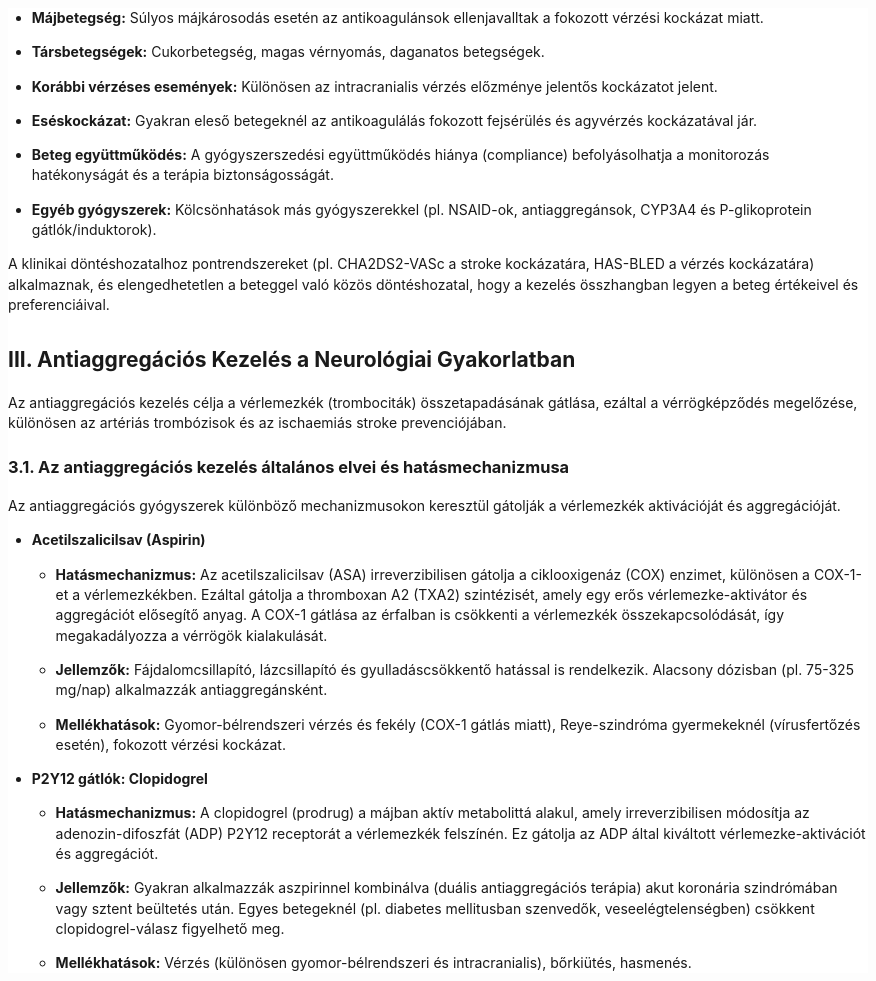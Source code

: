 - **Májbetegség:** Súlyos májkárosodás esetén az antikoagulánsok ellenjavalltak a fokozott vérzési kockázat miatt.  
    
- **Társbetegségek:** Cukorbetegség, magas vérnyomás, daganatos betegségek.  
    
- **Korábbi vérzéses események:** Különösen az intracranialis vérzés előzménye jelentős kockázatot jelent.  
    
- **Eséskockázat:** Gyakran eleső betegeknél az antikoagulálás fokozott fejsérülés és agyvérzés kockázatával jár.  
    
- **Beteg együttműködés:** A gyógyszerszedési együttműködés hiánya (compliance) befolyásolhatja a monitorozás hatékonyságát és a terápia biztonságosságát.  
    
- **Egyéb gyógyszerek:** Kölcsönhatások más gyógyszerekkel (pl. NSAID-ok, antiaggregánsok, CYP3A4 és P-glikoprotein gátlók/induktorok).  
    

A klinikai döntéshozatalhoz pontrendszereket (pl. CHA2DS2-VASc a stroke kockázatára, HAS-BLED a vérzés kockázatára) alkalmaznak, és elengedhetetlen a beteggel való közös döntéshozatal, hogy a kezelés összhangban legyen a beteg értékeivel és preferenciáival.  

## **III. Antiaggregációs Kezelés a Neurológiai Gyakorlatban**

Az antiaggregációs kezelés célja a vérlemezkék (trombociták) összetapadásának gátlása, ezáltal a vérrögképződés megelőzése, különösen az artériás trombózisok és az ischaemiás stroke prevenciójában.  

### **3.1. Az antiaggregációs kezelés általános elvei és hatásmechanizmusa**

Az antiaggregációs gyógyszerek különböző mechanizmusokon keresztül gátolják a vérlemezkék aktivációját és aggregációját.

- **Acetilszalicilsav (Aspirin)**
    
    - **Hatásmechanizmus:** Az acetilszalicilsav (ASA) irreverzibilisen gátolja a ciklooxigenáz (COX) enzimet, különösen a COX-1-et a vérlemezkékben. Ezáltal gátolja a thromboxan A2 (TXA2) szintézisét, amely egy erős vérlemezke-aktivátor és aggregációt elősegítő anyag. A COX-1 gátlása az érfalban is csökkenti a vérlemezkék összekapcsolódását, így megakadályozza a vérrögök kialakulását.  
        
    - **Jellemzők:** Fájdalomcsillapító, lázcsillapító és gyulladáscsökkentő hatással is rendelkezik. Alacsony dózisban (pl. 75-325 mg/nap) alkalmazzák antiaggregánsként.  
        
    - **Mellékhatások:** Gyomor-bélrendszeri vérzés és fekély (COX-1 gátlás miatt), Reye-szindróma gyermekeknél (vírusfertőzés esetén), fokozott vérzési kockázat.  
        
- **P2Y12 gátlók: Clopidogrel**
    
    - **Hatásmechanizmus:** A clopidogrel (prodrug) a májban aktív metabolittá alakul, amely irreverzibilisen módosítja az adenozin-difoszfát (ADP) P2Y12 receptorát a vérlemezkék felszínén. Ez gátolja az ADP által kiváltott vérlemezke-aktivációt és aggregációt.  
        
    - **Jellemzők:** Gyakran alkalmazzák aszpirinnel kombinálva (duális antiaggregációs terápia) akut koronária szindrómában vagy sztent beültetés után. Egyes betegeknél (pl. diabetes mellitusban szenvedők, veseelégtelenségben) csökkent clopidogrel-válasz figyelhető meg.  
        
    - **Mellékhatások:** Vérzés (különösen gyomor-bélrendszeri és intracranialis), bőrkiütés, hasmenés.  
        